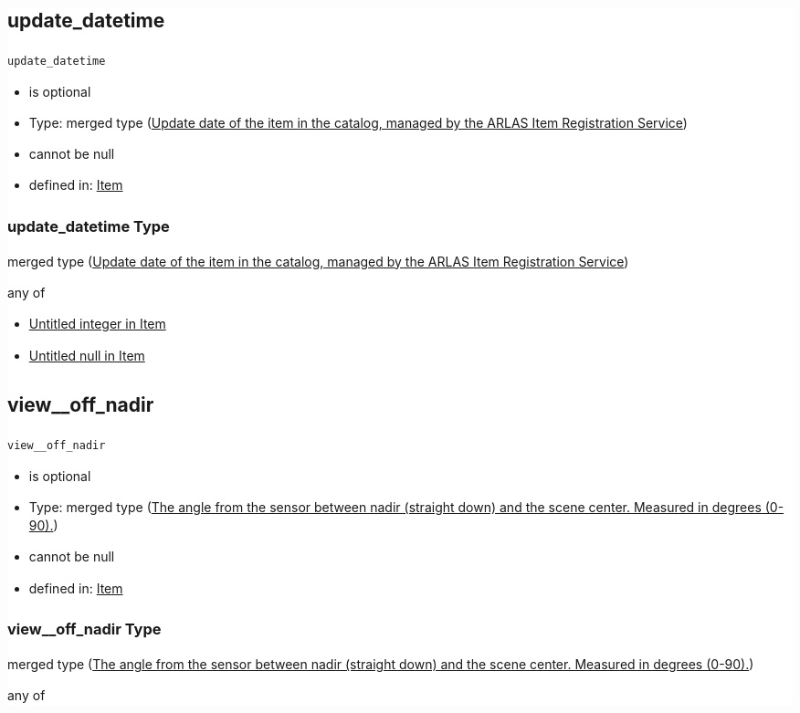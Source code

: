 ## update\_datetime



`update_datetime`

*   is optional

*   Type: merged type ([Update date of the item in the catalog, managed by the ARLAS Item Registration Service](model-defs-properties-properties-update-date-of-the-item-in-the-catalog-managed-by-the-arlas-item-registration-service.md))

*   cannot be null

*   defined in: [Item](model-defs-properties-properties-update-date-of-the-item-in-the-catalog-managed-by-the-arlas-item-registration-service.md "airs_model#/$defs/Properties/properties/update_datetime")

### update\_datetime Type

merged type ([Update date of the item in the catalog, managed by the ARLAS Item Registration Service](model-defs-properties-properties-update-date-of-the-item-in-the-catalog-managed-by-the-arlas-item-registration-service.md))

any of

*   [Untitled integer in Item](model-defs-properties-properties-update-date-of-the-item-in-the-catalog-managed-by-the-arlas-item-registration-service-anyof-0.md "check type definition")

*   [Untitled null in Item](model-defs-properties-properties-update-date-of-the-item-in-the-catalog-managed-by-the-arlas-item-registration-service-anyof-1.md "check type definition")

## view\_\_off\_nadir



`view__off_nadir`

*   is optional

*   Type: merged type ([The angle from the sensor between nadir (straight down) and the scene center. Measured in degrees (0-90).](model-defs-properties-properties-the-angle-from-the-sensor-between-nadir-straight-down-and-the-scene-center-measured-in-degrees-0-90.md))

*   cannot be null

*   defined in: [Item](model-defs-properties-properties-the-angle-from-the-sensor-between-nadir-straight-down-and-the-scene-center-measured-in-degrees-0-90.md "airs_model#/$defs/Properties/properties/view__off_nadir")

### view\_\_off\_nadir Type

merged type ([The angle from the sensor between nadir (straight down) and the scene center. Measured in degrees (0-90).](model-defs-properties-properties-the-angle-from-the-sensor-between-nadir-straight-down-and-the-scene-center-measured-in-degrees-0-90.md))

any of
